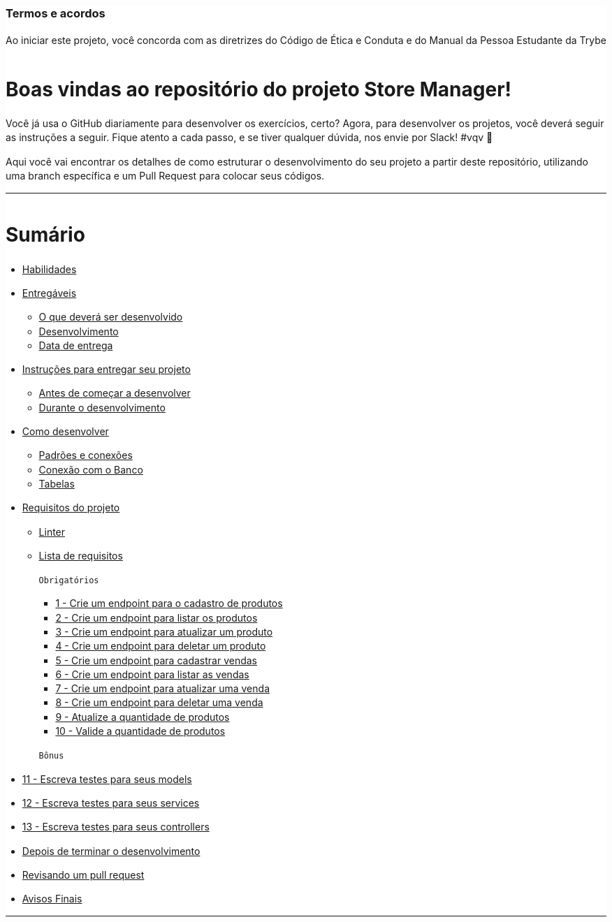 ### Termos e acordos

Ao iniciar este projeto, você concorda com as diretrizes do Código de Ética e Conduta e do Manual da Pessoa Estudante da Trybe

# Boas vindas ao repositório do projeto Store Manager!

Você já usa o GitHub diariamente para desenvolver os exercícios, certo? Agora, para desenvolver os projetos, você deverá seguir as instruções a seguir. Fique atento a cada passo, e se tiver qualquer dúvida, nos envie por Slack! #vqv 🚀

Aqui você vai encontrar os detalhes de como estruturar o desenvolvimento do seu projeto a partir deste repositório, utilizando uma branch específica e um Pull Request para colocar seus códigos.

---

# Sumário

- [Habilidades](#habilidades)
- [Entregáveis](#entregáveis)
  - [O que deverá ser desenvolvido](#o-que-deverá-ser-desenvolvido)
  - [Desenvolvimento](#desenvolvimento)
  - [Data de entrega](#data-de-entrega)
- [Instruções para entregar seu projeto](#instruções-para-entregar-seu-projeto)
  - [Antes de começar a desenvolver](#antes-de-começar-a-desenvolver)
  - [Durante o desenvolvimento](#durante-o-desenvolvimento)
- [Como desenvolver](#como-desenvolver)
  - [Padrões e conexões](#padrões-e-conexões)
  - [Conexão com o Banco](#conexão-com-o-banco)
  - [Tabelas](#tabelas)
- [Requisitos do projeto](#requisitos-do-projeto)
  - [Linter](#linter)
  - [Lista de requisitos](#lista-de-requisitos)

    `Obrigatórios`
    - [1 - Crie um endpoint para o cadastro de produtos](#1---crie-um-endpoint-para-o-cadastro-de-produtos)
    - [2 - Crie um endpoint para listar os produtos](#2---crie-um-endpoint-para-listar-os-produtos)
    - [3 - Crie um endpoint para atualizar um produto](#3---crie-um-endpoint-para-atualizar-um-produto)
    - [4 - Crie um endpoint para deletar um produto](#4---crie-um-endpoint-para-deletar-um-produto)
    - [5 - Crie um endpoint para cadastrar vendas](#5---crie-um-endpoint-para-cadastrar-vendas)
    - [6 - Crie um endpoint para listar as vendas](#6---crie-um-endpoint-para-listar-as-vendas)
    - [7 - Crie um endpoint para atualizar uma venda](#7---crie-um-endpoint-para-atualizar-uma-venda)
    - [8 - Crie um endpoint para deletar uma venda](#8---crie-um-endpoint-para-deletar-uma-venda)
    - [9 - Atualize a quantidade de produtos](#9---atualize-a-quantidade-de-produtos)
    - [10 - Valide a quantidade de produtos](#10---valide-a-quantidade-de-produtos)

    `Bônus`
    
- [11 - Escreva testes para seus models](#11---escreva-testes-para-seus-models)
- [12 - Escreva testes para seus services](#12---escreva-testes-para-seus-services)
- [13 - Escreva testes para seus controllers](#13---escreva-testes-para-seus-controllers)
- [Depois de terminar o desenvolvimento](#depois-de-terminar-o-desenvolvimento)
- [Revisando um pull request](#revisando-um-pull-request)
- [Avisos Finais](#avisos-finais)

---